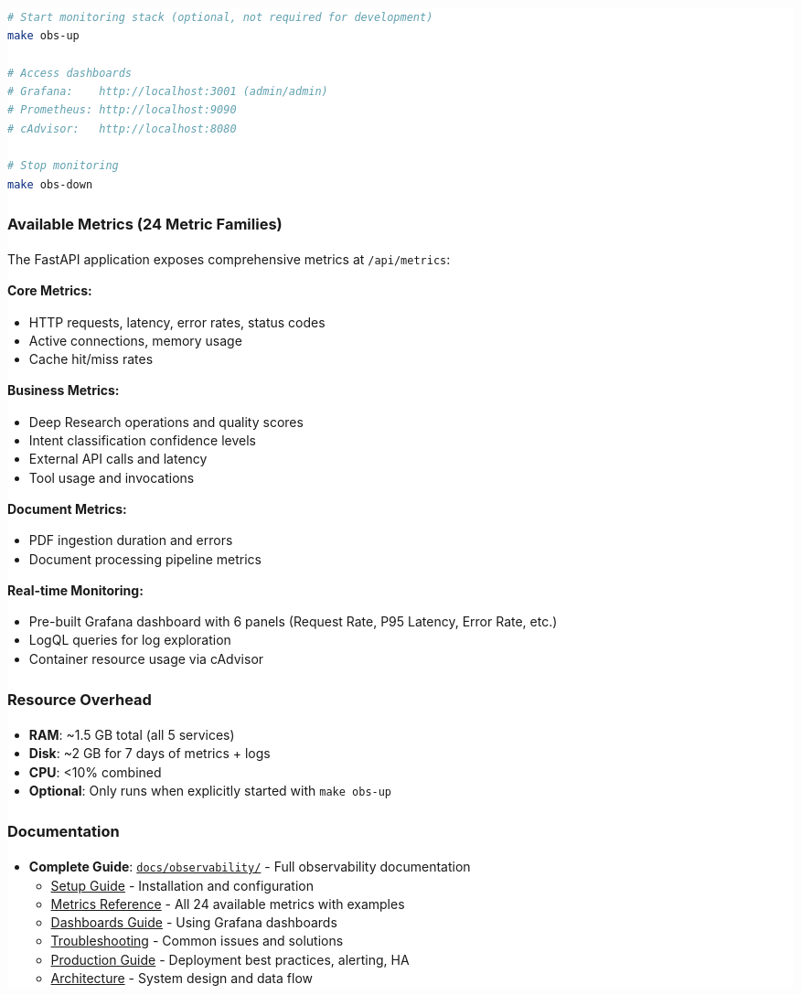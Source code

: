 ```bash
# Start monitoring stack (optional, not required for development)
make obs-up

# Access dashboards
# Grafana:    http://localhost:3001 (admin/admin)
# Prometheus: http://localhost:9090
# cAdvisor:   http://localhost:8080

# Stop monitoring
make obs-down
```

### Available Metrics (24 Metric Families)

The FastAPI application exposes comprehensive metrics at `/api/metrics`:

**Core Metrics:**
- HTTP requests, latency, error rates, status codes
- Active connections, memory usage
- Cache hit/miss rates

**Business Metrics:**
- Deep Research operations and quality scores
- Intent classification confidence levels
- External API calls and latency
- Tool usage and invocations

**Document Metrics:**
- PDF ingestion duration and errors
- Document processing pipeline metrics

**Real-time Monitoring:**
- Pre-built Grafana dashboard with 6 panels (Request Rate, P95 Latency, Error Rate, etc.)
- LogQL queries for log exploration
- Container resource usage via cAdvisor

### Resource Overhead

- **RAM**: ~1.5 GB total (all 5 services)
- **Disk**: ~2 GB for 7 days of metrics + logs
- **CPU**: <10% combined
- **Optional**: Only runs when explicitly started with `make obs-up`

### Documentation

- **Complete Guide**: [`docs/observability/`](docs/observability/) - Full observability documentation
  - [Setup Guide](docs/observability/setup.md) - Installation and configuration
  - [Metrics Reference](docs/observability/metrics.md) - All 24 available metrics with examples
  - [Dashboards Guide](docs/observability/dashboards.md) - Using Grafana dashboards
  - [Troubleshooting](docs/observability/troubleshooting.md) - Common issues and solutions
  - [Production Guide](docs/observability/production.md) - Deployment best practices, alerting, HA
  - [Architecture](docs/observability/architecture.md) - System design and data flow
